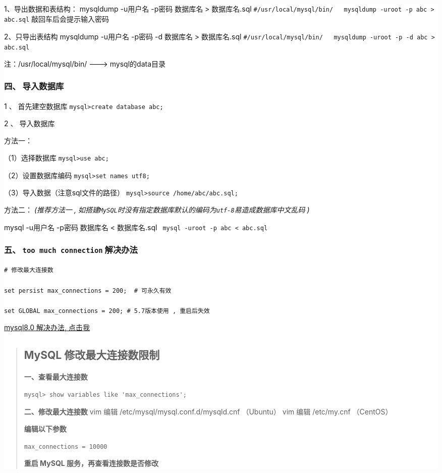 1、导出数据和表结构：
mysqldump -u用户名 -p密码 数据库名 > 数据库名.sql
`#/usr/local/mysql/bin/   mysqldump -uroot -p abc > abc.sql`
敲回车后会提示输入密码

2、只导出表结构
mysqldump -u用户名 -p密码 -d 数据库名 > 数据库名.sql
`#/usr/local/mysql/bin/   mysqldump -uroot -p -d abc > abc.sql`

注：/usr/local/mysql/bin/  --->  mysql的data目录



### 四、 导入数据库

1 、 首先建空数据库
`mysql>create database abc;`

2 、 导入数据库

方法一： 

（1）选择数据库
`mysql>use abc;`

（2）设置数据库编码
`mysql>set names utf8;`

（3）导入数据（注意sql文件的路径）
`mysql>source /home/abc/abc.sql;`

方法二： *(推荐方法一 , 如搭建`MySQL`时没有指定数据库默认的编码为`utf-8`易造成数据库中文乱码 )*

mysql -u用户名 -p密码 数据库名 < 数据库名.sql
` mysql -uroot -p abc < abc.sql`



### 五、 `too much connection` 解决办法

```mysql
# 修改最大连接数

set persist max_connections = 200;  # 可永久有效

set GLOBAL max_connections = 200; # 5.7版本使用 , 重启后失效
```

[mysql8.0 解决办法, 点击我](https://blog.csdn.net/YoFog/article/details/82022687)

> ## MySQL 修改最大连接数限制
>
> **一、查看最大连接数**
>
> ```
> mysql> show variables like 'max_connections';
> ```
>
> **二、修改最大连接数**
> vim 编辑 /etc/mysql/mysql.conf.d/mysqld.cnf （Ubuntu）
> vim 编辑 /etc/my.cnf （CentOS）
>
> **编辑以下参数**
>
> ```
> max_connections = 10000
> ```
>
> **重启 MySQL 服务，再查看连接数是否修改**
>
> ```